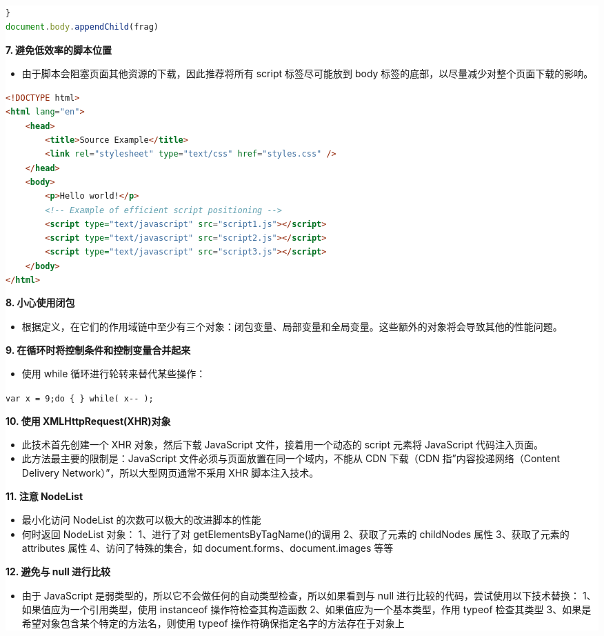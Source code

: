 ```js
}
document.body.appendChild(frag)
```

**7. 避免低效率的脚本位置**

- 由于脚本会阻塞页面其他资源的下载，因此推荐将所有 script 标签尽可能放到 body 标签的底部，以尽量减少对整个页面下载的影响。

```html
<!DOCTYPE html>
<html lang="en">
	<head>
		<title>Source Example</title>
		<link rel="stylesheet" type="text/css" href="styles.css" />
	</head>
	<body>
		<p>Hello world!</p>
		<!-- Example of efficient script positioning -->
		<script type="text/javascript" src="script1.js"></script>
		<script type="text/javascript" src="script2.js"></script>
		<script type="text/javascript" src="script3.js"></script>
	</body>
</html>
```

**8. 小心使用闭包**

- 根据定义，在它们的作用域链中至少有三个对象：闭包变量、局部变量和全局变量。这些额外的对象将会导致其他的性能问题。

**9. 在循环时将控制条件和控制变量合并起来**

- 使用 while 循环进行轮转来替代某些操作：

```@js
var x = 9;do { } while( x-- );
```

**10. 使用 XMLHttpRequest(XHR)对象**

- 此技术首先创建一个 XHR 对象，然后下载 JavaScript 文件，接着用一个动态的 script 元素将 JavaScript 代码注入页面。
- 此方法最主要的限制是：JavaScript 文件必须与页面放置在同一个域内，不能从 CDN 下载（CDN 指”内容投递网络（Content Delivery Network）”，所以大型网页通常不采用 XHR 脚本注入技术。

**11. 注意 NodeList**

- 最小化访问 NodeList 的次数可以极大的改进脚本的性能
- 何时返回 NodeList 对象：
  1、进行了对 getElementsByTagName()的调用
  2、获取了元素的 childNodes 属性
  3、获取了元素的 attributes 属性
  4、访问了特殊的集合，如 document.forms、document.images 等等

**12. 避免与 null 进行比较**

- 由于 JavaScript 是弱类型的，所以它不会做任何的自动类型检查，所以如果看到与 null 进行比较的代码，尝试使用以下技术替换：
  1、如果值应为一个引用类型，使用 instanceof 操作符检查其构造函数
  2、如果值应为一个基本类型，作用 typeof 检查其类型
  3、如果是希望对象包含某个特定的方法名，则使用 typeof 操作符确保指定名字的方法存在于对象上
